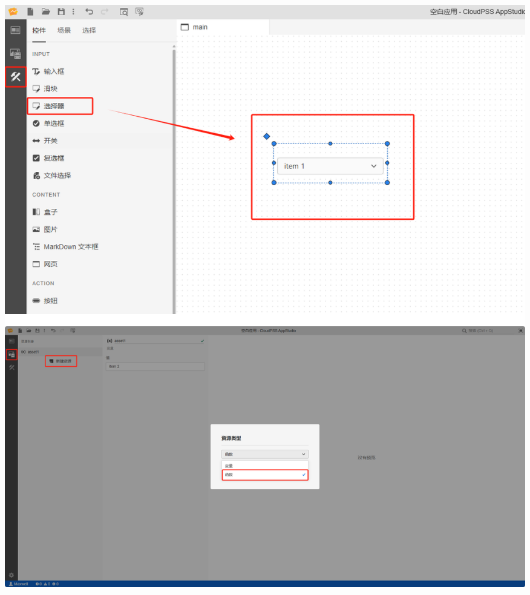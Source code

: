 ![创建选择器控件](create-selector-control.png "创建选择器控件")

![创建函数资源](create-function-resource.png "创建函数资源")
